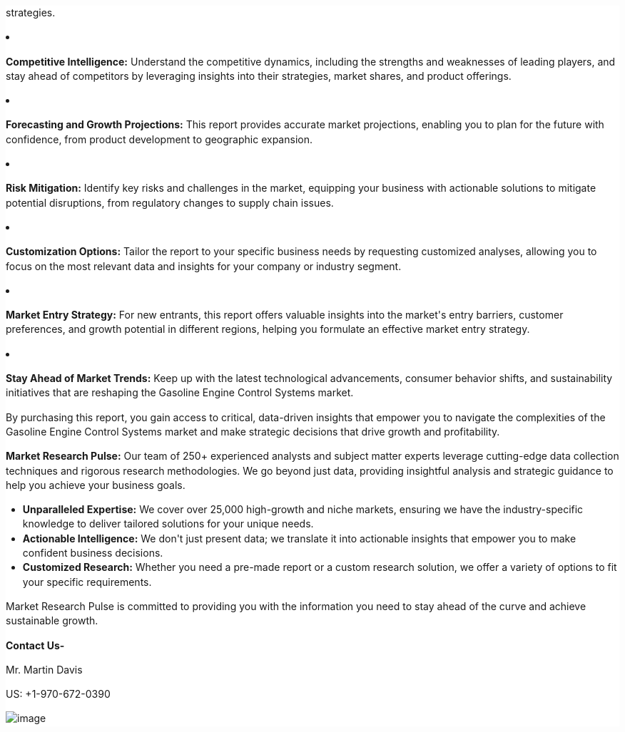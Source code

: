 strategies.</p></li><li><p><strong>Competitive Intelligence:</strong> Understand the competitive dynamics, including the strengths and weaknesses of leading players, and stay ahead of competitors by leveraging insights into their strategies, market shares, and product offerings.</p></li><li><p><strong>Forecasting and Growth Projections:</strong> This report provides accurate market projections, enabling you to plan for the future with confidence, from product development to geographic expansion.</p></li><li><p><strong>Risk Mitigation:</strong> Identify key risks and challenges in the market, equipping your business with actionable solutions to mitigate potential disruptions, from regulatory changes to supply chain issues.</p></li><li><p><strong>Customization Options:</strong> Tailor the report to your specific business needs by requesting customized analyses, allowing you to focus on the most relevant data and insights for your company or industry segment.</p></li><li><p><strong>Market Entry Strategy:</strong> For new entrants, this report offers valuable insights into the market's entry barriers, customer preferences, and growth potential in different regions, helping you formulate an effective market entry strategy.</p></li><li><p><strong>Stay Ahead of Market Trends:</strong> Keep up with the latest technological advancements, consumer behavior shifts, and sustainability initiatives that are reshaping the Gasoline Engine Control Systems market.</p></li></ol><p>By purchasing this report, you gain access to critical, data-driven insights that empower you to navigate the complexities of the Gasoline Engine Control Systems market and make strategic decisions that drive growth and profitability.</p><p><strong>Market Research Pulse:</strong>&nbsp;Our team of 250+ experienced analysts and subject matter experts leverage cutting-edge data collection techniques and rigorous research methodologies. We go beyond just data, providing insightful analysis and strategic guidance to help you achieve your business goals.</p><ul><li><strong>Unparalleled Expertise:</strong>&nbsp;We cover over 25,000 high-growth and niche markets, ensuring we have the industry-specific knowledge to deliver tailored solutions for your unique needs.</li><li><strong>Actionable Intelligence:</strong>&nbsp;We don't just present data; we translate it into actionable insights that empower you to make confident business decisions.</li><li><strong>Customized Research:</strong>&nbsp;Whether you need a pre-made report or a custom research solution, we offer a variety of options to fit your specific requirements.</li></ul><p>Market Research Pulse is committed to providing you with the information you need to stay ahead of the curve and achieve sustainable growth.</p><p><strong>Contact Us-</strong></p><p>Mr. Martin Davis</p><p>US: +1-970-672-0390</p>
![image](https://github.com/user-attachments/assets/b9edb0c4-580c-4707-b24e-329936bbf880)
